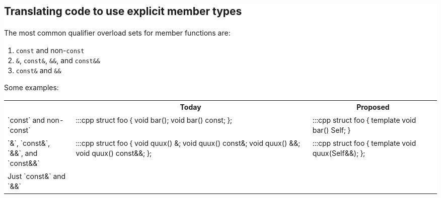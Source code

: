 ## Translating code to use explicit member types

The most common qualifier overload sets for member functions are:

1. `const` and non-`const`
2. `&`, `const&`, `&&`, and `const&&`
3. `const&` and `&&`

Some examples:

<table>
<tr>
<th>
</th>
<th>
Today
</th>
<th>
Proposed
</th>
</tr>
<tr>
<td>
`const` and non-`const`
</td>
<td>
    :::cpp
    struct foo {
        void bar();
        void bar() const;
    };
</td>
<td>
    :::cpp
    struct foo {
        template <typename Self>
        void bar() Self;
    }
</td>
</tr>
<td>
`&`, `const&`, <br />`&&`, and `const&&`
</td>
<td>
    :::cpp
    struct foo {
      void quux() &;
      void quux() const&;
      void quux() &&;
      void quux() const&&;
    };
</td>
<td>
    :::cpp
    struct foo {
        template <typename Self>
        void quux(Self&&);
    };
</td>
</tr>
<tr>
<td>
Just `const&` and `&&`
</td>